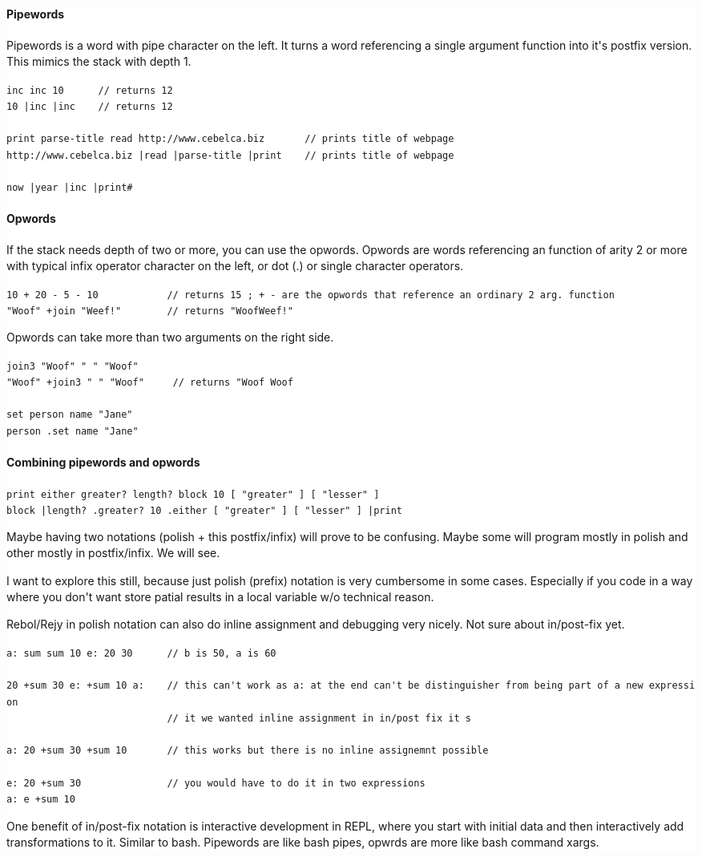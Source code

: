 #### Pipewords

Pipewords is a word with pipe character on the left. It turns a word referencing a single argument function into it's postfix version. This mimics the stack with depth 1.

    inc inc 10      // returns 12
    10 |inc |inc    // returns 12
    
    print parse-title read http://www.cebelca.biz       // prints title of webpage
    http://www.cebelca.biz |read |parse-title |print    // prints title of webpage

    now |year |inc |print#

#### Opwords

If the stack needs depth of two or more, you can use the opwords. Opwords are words referencing an function of arity 2 or more with typical infix operator character on the left, or dot (.) or single character operators.

    10 + 20 - 5 - 10            // returns 15 ; + - are the opwords that reference an ordinary 2 arg. function
    "Woof" +join "Weef!"        // returns "WoofWeef!" 
    
Opwords can take more than two arguments on the right side.
    
    join3 "Woof" " " "Woof" 
    "Woof" +join3 " " "Woof"     // returns "Woof Woof
    
    set person name "Jane"
    person .set name "Jane"        
    
#### Combining pipewords and opwords

    print either greater? length? block 10 [ "greater" ] [ "lesser" ]
    block |length? .greater? 10 .either [ "greater" ] [ "lesser" ] |print
    
Maybe having two notations (polish + this postfix/infix) will prove to be confusing. Maybe some will program mostly in polish
and other mostly in postfix/infix. We will see.

I want to explore this still, because just polish (prefix) notation is very cumbersome in some cases. Especially if you 
code in a way where you don't want store patial results in a local variable w/o technical reason.

Rebol/Rejy in polish notation can also do inline assignment and debugging very nicely. Not sure about in/post-fix yet.

    a: sum sum 10 e: 20 30      // b is 50, a is 60
    
    20 +sum 30 e: +sum 10 a:    // this can't work as a: at the end can't be distinguisher from being part of a new expression
                                // it we wanted inline assignment in in/post fix it s    

    a: 20 +sum 30 +sum 10       // this works but there is no inline assignemnt possible
    
    e: 20 +sum 30               // you would have to do it in two expressions
    a: e +sum 10
    
One benefit of in/post-fix notation is interactive development in REPL, where you start with initial data and then interactively add transformations to it. Similar to bash. Pipewords are like bash pipes, opwrds are more like bash command xargs.
